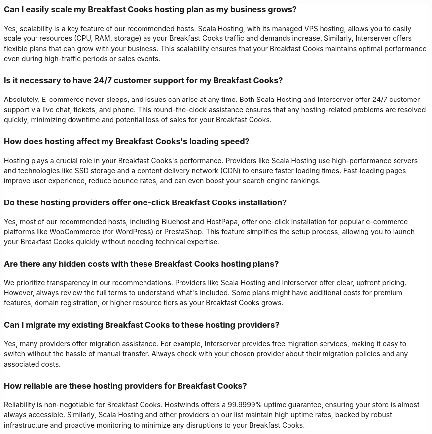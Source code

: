 ### Can I easily scale my Breakfast Cooks hosting plan as my business grows? 
Yes, scalability is a key feature of our recommended hosts. Scala Hosting, with its managed VPS hosting, allows you to easily scale your resources (CPU, RAM, storage) as your Breakfast Cooks traffic and demands increase. Similarly, Interserver offers flexible plans that can grow with your business. This scalability ensures that your Breakfast Cooks maintains optimal performance even during high-traffic periods or sales events.

### Is it necessary to have 24/7 customer support for my Breakfast Cooks? 
Absolutely. E-commerce never sleeps, and issues can arise at any time. Both Scala Hosting and Interserver offer 24/7 customer support via live chat, tickets, and phone. This round-the-clock assistance ensures that any hosting-related problems are resolved quickly, minimizing downtime and potential loss of sales for your Breakfast Cooks.

### How does hosting affect my Breakfast Cooks's loading speed? 
Hosting plays a crucial role in your Breakfast Cooks's performance. Providers like Scala Hosting use high-performance servers and technologies like SSD storage and a content delivery network (CDN) to ensure faster loading times. Fast-loading pages improve user experience, reduce bounce rates, and can even boost your search engine rankings.

### Do these hosting providers offer one-click Breakfast Cooks installation? 
Yes, most of our recommended hosts, including Bluehost and HostPapa, offer one-click installation for popular e-commerce platforms like WooCommerce (for WordPress) or PrestaShop. This feature simplifies the setup process, allowing you to launch your Breakfast Cooks quickly without needing technical expertise.

### Are there any hidden costs with these Breakfast Cooks hosting plans? 
We prioritize transparency in our recommendations. Providers like Scala Hosting and Interserver offer clear, upfront pricing. However, always review the full terms to understand what's included. Some plans might have additional costs for premium features, domain registration, or higher resource tiers as your Breakfast Cooks grows.

### Can I migrate my existing Breakfast Cooks to these hosting providers? 
Yes, many providers offer migration assistance. For example, Interserver provides free migration services, making it easy to switch without the hassle of manual transfer. Always check with your chosen provider about their migration policies and any associated costs.

### How reliable are these hosting providers for Breakfast Cooks? 
Reliability is non-negotiable for Breakfast Cooks. Hostwinds offers a 99.9999% uptime guarantee, ensuring your store is almost always accessible. Similarly, Scala Hosting and other providers on our list maintain high uptime rates, backed by robust infrastructure and proactive monitoring to minimize any disruptions to your Breakfast Cooks.
